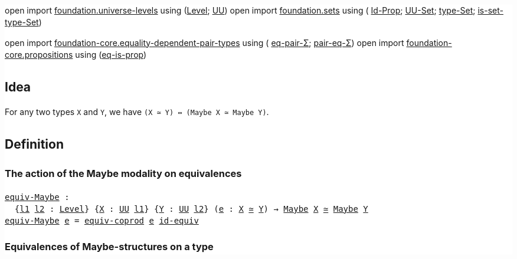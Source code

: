 <a id="1537" class="Keyword">open</a> <a id="1542" class="Keyword">import</a> <a id="1549" href="foundation.universe-levels.html" class="Module">foundation.universe-levels</a> <a id="1576" class="Keyword">using</a> <a id="1582" class="Symbol">(</a><a id="1583" href="Agda.Primitive.html#597" class="Postulate">Level</a><a id="1588" class="Symbol">;</a> <a id="1590" href="foundation-core.universe-levels.html#222" class="Primitive">UU</a><a id="1592" class="Symbol">)</a>
<a id="1594" class="Keyword">open</a> <a id="1599" class="Keyword">import</a> <a id="1606" href="foundation.sets.html" class="Module">foundation.sets</a> <a id="1622" class="Keyword">using</a>
  <a id="1630" class="Symbol">(</a> <a id="1632" href="foundation-core.sets.html#1407" class="Function">Id-Prop</a><a id="1639" class="Symbol">;</a> <a id="1641" href="foundation-core.sets.html#1177" class="Function">UU-Set</a><a id="1647" class="Symbol">;</a> <a id="1649" href="foundation-core.sets.html#1291" class="Function">type-Set</a><a id="1657" class="Symbol">;</a> <a id="1659" href="foundation-core.sets.html#1342" class="Function">is-set-type-Set</a><a id="1674" class="Symbol">)</a>

<a id="1677" class="Keyword">open</a> <a id="1682" class="Keyword">import</a> <a id="1689" href="foundation-core.equality-dependent-pair-types.html" class="Module">foundation-core.equality-dependent-pair-types</a> <a id="1735" class="Keyword">using</a>
  <a id="1743" class="Symbol">(</a> <a id="1745" href="foundation-core.equality-dependent-pair-types.html#1265" class="Function">eq-pair-Σ</a><a id="1754" class="Symbol">;</a> <a id="1756" href="foundation-core.equality-dependent-pair-types.html#1182" class="Function">pair-eq-Σ</a><a id="1765" class="Symbol">)</a>
<a id="1767" class="Keyword">open</a> <a id="1772" class="Keyword">import</a> <a id="1779" href="foundation-core.propositions.html" class="Module">foundation-core.propositions</a> <a id="1808" class="Keyword">using</a> <a id="1814" class="Symbol">(</a><a id="1815" href="foundation-core.propositions.html#2706" class="Function">eq-is-prop</a><a id="1825" class="Symbol">)</a>
</pre>
## Idea

For any two types `X` and `Y`, we have `(X ≃ Y) ↔ (Maybe X ≃ Maybe Y)`.

## Definition

### The action of the Maybe modality on equivalences

<pre class="Agda"><a id="equiv-Maybe"></a><a id="1991" href="foundation.equivalences-maybe.html#1991" class="Function">equiv-Maybe</a> <a id="2003" class="Symbol">:</a>
  <a id="2007" class="Symbol">{</a><a id="2008" href="foundation.equivalences-maybe.html#2008" class="Bound">l1</a> <a id="2011" href="foundation.equivalences-maybe.html#2011" class="Bound">l2</a> <a id="2014" class="Symbol">:</a> <a id="2016" href="Agda.Primitive.html#597" class="Postulate">Level</a><a id="2021" class="Symbol">}</a> <a id="2023" class="Symbol">{</a><a id="2024" href="foundation.equivalences-maybe.html#2024" class="Bound">X</a> <a id="2026" class="Symbol">:</a> <a id="2028" href="foundation-core.universe-levels.html#222" class="Primitive">UU</a> <a id="2031" href="foundation.equivalences-maybe.html#2008" class="Bound">l1</a><a id="2033" class="Symbol">}</a> <a id="2035" class="Symbol">{</a><a id="2036" href="foundation.equivalences-maybe.html#2036" class="Bound">Y</a> <a id="2038" class="Symbol">:</a> <a id="2040" href="foundation-core.universe-levels.html#222" class="Primitive">UU</a> <a id="2043" href="foundation.equivalences-maybe.html#2011" class="Bound">l2</a><a id="2045" class="Symbol">}</a> <a id="2047" class="Symbol">(</a><a id="2048" href="foundation.equivalences-maybe.html#2048" class="Bound">e</a> <a id="2050" class="Symbol">:</a> <a id="2052" href="foundation.equivalences-maybe.html#2024" class="Bound">X</a> <a id="2054" href="foundation-core.equivalences.html#1608" class="Function Operator">≃</a> <a id="2056" href="foundation.equivalences-maybe.html#2036" class="Bound">Y</a><a id="2057" class="Symbol">)</a> <a id="2059" class="Symbol">→</a> <a id="2061" href="foundation.maybe.html#1449" class="Function">Maybe</a> <a id="2067" href="foundation.equivalences-maybe.html#2024" class="Bound">X</a> <a id="2069" href="foundation-core.equivalences.html#1608" class="Function Operator">≃</a> <a id="2071" href="foundation.maybe.html#1449" class="Function">Maybe</a> <a id="2077" href="foundation.equivalences-maybe.html#2036" class="Bound">Y</a>
<a id="2079" href="foundation.equivalences-maybe.html#1991" class="Function">equiv-Maybe</a> <a id="2091" href="foundation.equivalences-maybe.html#2091" class="Bound">e</a> <a id="2093" class="Symbol">=</a> <a id="2095" href="foundation.functoriality-coproduct-types.html#4569" class="Function">equiv-coprod</a> <a id="2108" href="foundation.equivalences-maybe.html#2091" class="Bound">e</a> <a id="2110" href="foundation-core.equivalences.html#2481" class="Function">id-equiv</a>
</pre>
### Equivalences of Maybe-structures on a type

